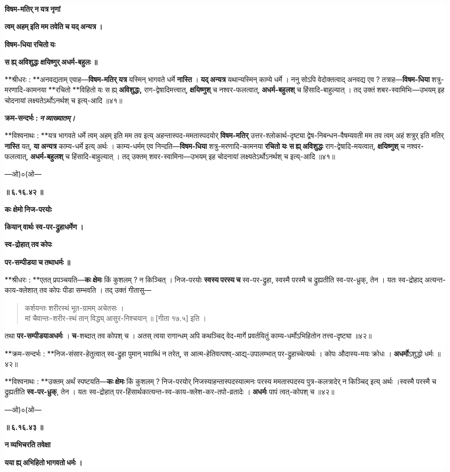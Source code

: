 **विषम-मतिर् न यत्र नृणां**

**त्वम् अहम् इति मम तवेति च यद् अन्यत्र ।**

**विषम-धिया रचितो यः**

**स ह्य् अविशुद्धः क्षयिष्णुर् अधर्म-बहुलः ॥**

**श्रीधरः : **अनवद्यताम् एवाह—**विषम-मतिर्** **यत्र** यस्मिन् भागवते धर्मे **नास्ति** । **यद् अन्यत्र** यथान्यस्मिन् काम्ये धर्मे । ननु सोऽपि वेदोक्तत्वाद् अनवद्य एव ? तत्राह—**विषम-धिया** शत्रु-मरणादि-कामनया **रचितो **विहितो यः स ह्य् **अविशुद्धः,** राग-द्वेषादिमत्त्वात्, **क्षयिष्णुश्** च नश्वर-फलत्वात्, **अधर्म-बहुलश्** च हिंसादि-बाहुल्यात् । तद् उक्तं शबर-स्वामिभिः—उभयम् इह चोदनायां लक्ष्यतेऽर्थोऽनर्थश् च इत्य्-आदि ॥४१॥

**क्रम-सन्दर्भः : _न व्याख्यातम्।_**

**विश्वनाथः : **यत्र भागवते धर्मे त्वम् अहम् इति मम तव इत्य् अहन्तास्पद-ममतास्पदयोर् **विषम-मतिर्** उत्तर-श्लोकार्थ-दृष्ट्या द्वेष-निबन्धन-वैषम्यवती मम तव त्वम् अहं शत्रुर् इति मतिर् **नास्ति** यत्, **या अन्यत्र** काम्य-धर्मे इत्य् अर्थः । काम्य-धर्मम् एव निन्दति—**विषम-धिया** शत्रु-मरणादि-कामनया **रचितो** **यः** **स ह्य् अविशुद्धः** राग-द्वेषादि-मयत्वात्, **क्षयिष्णुश्** च नश्वर-फलत्वात्, **अधर्म-बहुलश्** च हिंसादि-बाहुल्यात् । तद् उक्तम् शवर-स्वामिना—उभयम् इह चोदनायां लक्ष्यतेऽर्थोऽनर्थश् च इत्य्-आदि ॥४१॥

—ओ)०(ओ—

**॥ ६.१६.४२ ॥**

**कः क्षेमो निज-परयोः**

**कियान् वार्थः स्व-पर-द्रुहाधर्मेण ।**

**स्व-द्रोहात् तव कोपः**

**पर-सम्पीडया च तथाधर्मः ॥**

**श्रीधरः : **एतत् प्रपञ्चयति—**कः क्षेमः** किं कुशलम् ? न किञ्चित् । निज-परयोः **स्वस्य परस्य च** स्व-पर-द्रुहा, स्वस्मै परस्मै च द्रुह्यतीति स्व-पर-ध्रुक्, तेन । यतः स्व-द्रोहाद् अत्यन्त-काय-क्लेशात् तव कोपः पीडा सम्भवति । तद् उक्तं गीतासु—


> कर्शयन्तः शरीरस्थं भूत-ग्रामम् अचेतसः ।  
> मां चैवान्तः-शरीर-स्थं तान् विद्ध्य् आसुर-निश्चयान् ॥ [गीता १७.५] इति ।

तथा **पर-सम्पीडयाअधर्मः** । **च**-शब्दात् तव कोपश् च । अतस् त्वया रागान्धम् अपि कथञ्चिद् वेद-मार्गे प्रवर्तयितुं काम्य-धर्मोऽभिहितोन तत्त्व-दृष्ट्या ॥४२॥

**क्रम-सन्दर्भः : **निज-संसार-हेतुत्वात् स्व-द्रुहा पुमान् भवाब्धिं न तरेत्, स आत्म-हेतिवत्पश्व्-आद्य्-उपालम्भात् पर-द्रुहाच्चेत्यर्थः । कोपः औदास्य-मयः क्रोधः । **अधर्मो**ऽशुद्धो धर्मः ॥४२॥

**विश्वनाथः : **उक्तम् अर्थं स्पष्टयति—**कः क्षेमः** किं कुशलम् ? निज-परयोर् निजस्याहन्तास्पदस्यात्मनः परस्य ममतास्पदस्य पुत्र-कलत्रादेर् न किञ्चिद् इत्य् अर्थः ।स्वस्मै परस्मै च द्रुह्यतीति **स्व-पर-ध्रुक्**, तेन । यतः स्व-द्रोहात् पर-हिंसार्थकात्यन्त-स्व-काय-क्लेश-कर-तपो-व्रतादेः । **अधर्मः** पापं त्वत्-कोपश् च ॥४२॥

—ओ)०(ओ—

**॥ ६.१६.४३ ॥**

**न व्यभिचरति तवेक्षा**

**यया ह्य् अभिहितो भागवतो धर्मः ।**
